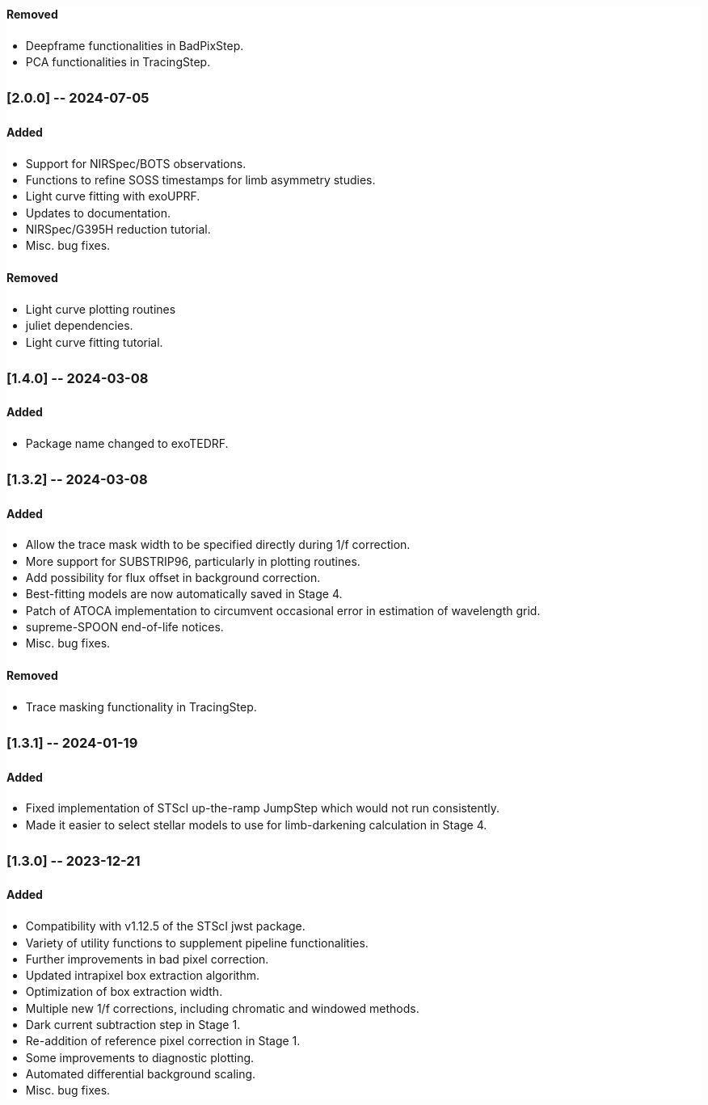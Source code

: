 #### Removed
- Deepframe functionalities in BadPixStep.
- PCA functionalities in TracingStep.

### [2.0.0] -- 2024-07-05
#### Added
- Support for NIRSpec/BOTS observations. 
- Functions to refine SOSS timestamps for limb asymmetry studies.
- Light curve fitting with exoUPRF.
- Updates to documentation.
- NIRSpec/G395H reduction tutorial. 
- Misc. bug fixes.

#### Removed
- Light curve plotting routines
- juliet dependencies. 
- Light curve fitting tutorial.

### [1.4.0] -- 2024-03-08
#### Added
- Package name changed to exoTEDRF.

### [1.3.2] -- 2024-03-08
#### Added
- Allow the trace mask width to be specified directly during 1/f correction.
- More support for SUBSTRIP96, particularly in plotting routines. 
- Add possibility for flux offset in background correction.
- Best-fitting models are now automatically saved in Stage 4. 
- Patch of ATOCA implementation to circumvent occasional error in estimation of wavelength grid.
- supreme-SPOON end-of-life notices.
- Misc. bug fixes. 

#### Removed
- Trace masking functionality in TracingStep.

### [1.3.1] -- 2024-01-19
#### Added
- Fixed implementation of STScI up-the-ramp JumpStep which would not run consistently.
- Made it easier to select stellar models to use for limb-darkening calculation in Stage 4. 

### [1.3.0] -- 2023-12-21
#### Added
- Compatibility with v1.12.5 of the STScI jwst package.
- Variety of utility functions to supplement pipeline functionalities.
- Further improvements in bad pixel correction.
- Updated intrapixel box extraction algorithm.
- Optimization of box extraction width.
- Multiple new 1/f corrections, including chromatic and windowed methods.
- Dark current subtraction step in Stage 1.
- Re-addition of reference pixel correction in Stage 1. 
- Some improvements to diagnostic plotting.
- Automated differential background scaling.
- Misc. bug fixes. 

